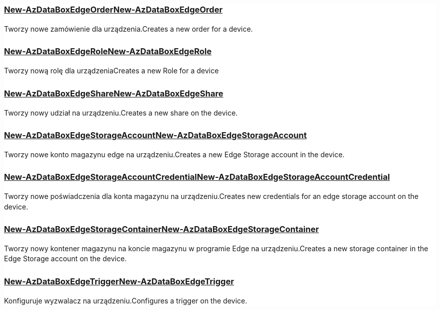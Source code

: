 ### [<span data-ttu-id="deffb-137">New-AzDataBoxEdgeOrder</span><span class="sxs-lookup"><span data-stu-id="deffb-137">New-AzDataBoxEdgeOrder</span></span>](New-AzDataBoxEdgeOrder.md)
<span data-ttu-id="deffb-138">Tworzy nowe zamówienie dla urządzenia.</span><span class="sxs-lookup"><span data-stu-id="deffb-138">Creates a new order for a device.</span></span>

### [<span data-ttu-id="deffb-139">New-AzDataBoxEdgeRole</span><span class="sxs-lookup"><span data-stu-id="deffb-139">New-AzDataBoxEdgeRole</span></span>](New-AzDataBoxEdgeRole.md)
<span data-ttu-id="deffb-140">Tworzy nową rolę dla urządzenia</span><span class="sxs-lookup"><span data-stu-id="deffb-140">Creates a new Role for a device</span></span>

### [<span data-ttu-id="deffb-141">New-AzDataBoxEdgeShare</span><span class="sxs-lookup"><span data-stu-id="deffb-141">New-AzDataBoxEdgeShare</span></span>](New-AzDataBoxEdgeShare.md)
<span data-ttu-id="deffb-142">Tworzy nowy udział na urządzeniu.</span><span class="sxs-lookup"><span data-stu-id="deffb-142">Creates a new share on the device.</span></span>

### [<span data-ttu-id="deffb-143">New-AzDataBoxEdgeStorageAccount</span><span class="sxs-lookup"><span data-stu-id="deffb-143">New-AzDataBoxEdgeStorageAccount</span></span>](New-AzDataBoxEdgeStorageAccount.md)
<span data-ttu-id="deffb-144">Tworzy nowe konto magazynu edge na urządzeniu.</span><span class="sxs-lookup"><span data-stu-id="deffb-144">Creates a new Edge Storage account in the device.</span></span>

### [<span data-ttu-id="deffb-145">New-AzDataBoxEdgeStorageAccountCredential</span><span class="sxs-lookup"><span data-stu-id="deffb-145">New-AzDataBoxEdgeStorageAccountCredential</span></span>](New-AzDataBoxEdgeStorageAccountCredential.md)
<span data-ttu-id="deffb-146">Tworzy nowe poświadczenia dla konta magazynu na urządzeniu.</span><span class="sxs-lookup"><span data-stu-id="deffb-146">Creates new credentials for an edge storage account on the device.</span></span>

### [<span data-ttu-id="deffb-147">New-AzDataBoxEdgeStorageContainer</span><span class="sxs-lookup"><span data-stu-id="deffb-147">New-AzDataBoxEdgeStorageContainer</span></span>](New-AzDataBoxEdgeStorageContainer.md)
<span data-ttu-id="deffb-148">Tworzy nowy kontener magazynu na koncie magazynu w programie Edge na urządzeniu.</span><span class="sxs-lookup"><span data-stu-id="deffb-148">Creates a new storage container in the Edge Storage account on the device.</span></span>

### [<span data-ttu-id="deffb-149">New-AzDataBoxEdgeTrigger</span><span class="sxs-lookup"><span data-stu-id="deffb-149">New-AzDataBoxEdgeTrigger</span></span>](New-AzDataBoxEdgeTrigger.md)
<span data-ttu-id="deffb-150">Konfiguruje wyzwalacz na urządzeniu.</span><span class="sxs-lookup"><span data-stu-id="deffb-150">Configures a trigger on the device.</span></span>
